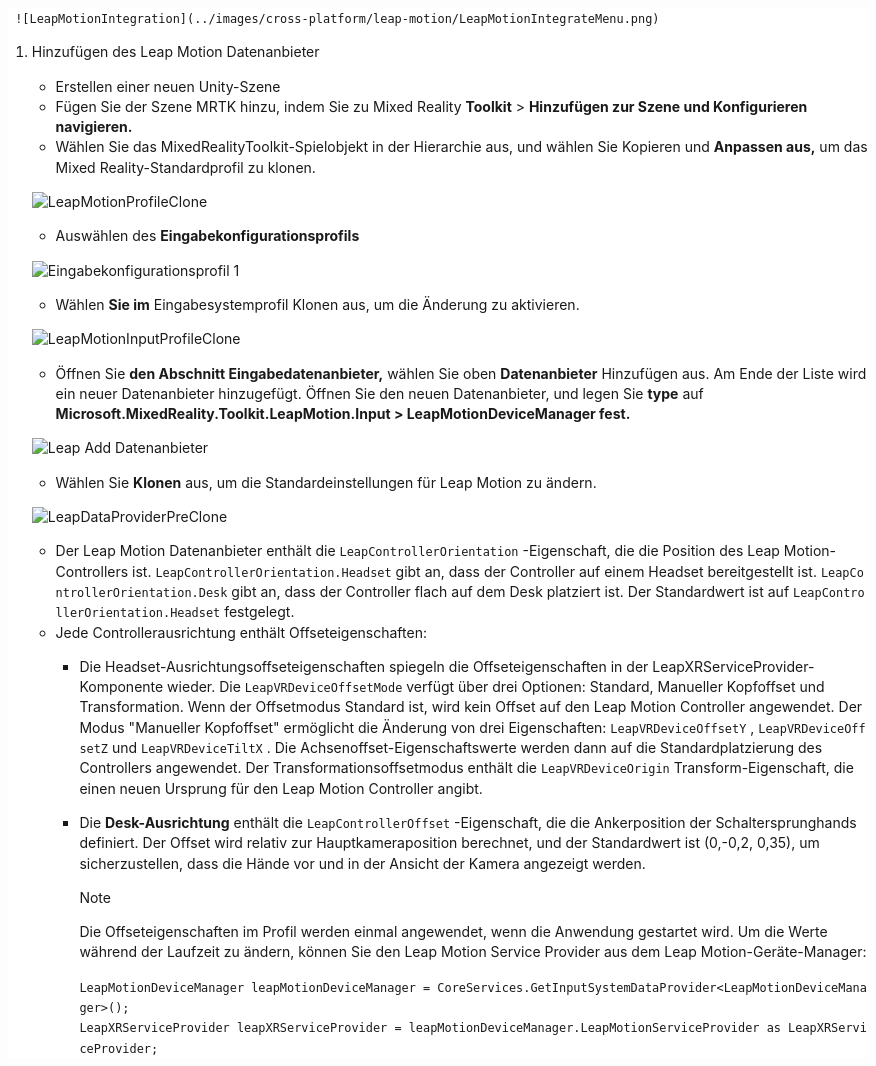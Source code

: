      ![LeapMotionIntegration](../images/cross-platform/leap-motion/LeapMotionIntegrateMenu.png)

1. Hinzufügen des Leap Motion Datenanbieter
    - Erstellen einer neuen Unity-Szene
    - Fügen Sie der Szene MRTK hinzu, indem Sie zu Mixed Reality **Toolkit**  >  **Hinzufügen zur Szene und Konfigurieren navigieren.**
    - Wählen Sie das MixedRealityToolkit-Spielobjekt in der Hierarchie aus, und wählen Sie Kopieren und **Anpassen aus,** um das Mixed Reality-Standardprofil zu klonen.

    ![LeapMotionProfileClone](../images/cross-platform/CloneProfile.png)

    - Auswählen des **Eingabekonfigurationsprofils**

    ![Eingabekonfigurationsprofil 1](../images/cross-platform/InputConfigurationProfile.png)

    - Wählen **Sie im** Eingabesystemprofil Klonen aus, um die Änderung zu aktivieren.

    ![LeapMotionInputProfileClone](../images/cross-platform/CloneInputSystemProfile.png)

    - Öffnen Sie **den Abschnitt Eingabedatenanbieter,** wählen Sie oben **Datenanbieter** Hinzufügen aus. Am Ende der Liste wird ein neuer Datenanbieter hinzugefügt.  Öffnen Sie den neuen Datenanbieter, und legen Sie **type** auf **Microsoft.MixedReality.Toolkit.LeapMotion.Input > LeapMotionDeviceManager fest.**

    ![Leap Add Datenanbieter](../images/cross-platform/leap-motion/LeapAddDataProvider.png)

    - Wählen Sie **Klonen** aus, um die Standardeinstellungen für Leap Motion zu ändern.

    ![LeapDataProviderPreClone](../images/cross-platform/leap-motion/LeapMotionDeviceManagerProfile.png)

    - Der Leap Motion Datenanbieter enthält die `LeapControllerOrientation` -Eigenschaft, die die Position des Leap Motion-Controllers ist. `LeapControllerOrientation.Headset` gibt an, dass der Controller auf einem Headset bereitgestellt ist. `LeapControllerOrientation.Desk` gibt an, dass der Controller flach auf dem Desk platziert ist. Der Standardwert ist auf `LeapControllerOrientation.Headset` festgelegt.
    - Jede Controllerausrichtung enthält Offseteigenschaften:
      - Die  Headset-Ausrichtungsoffseteigenschaften spiegeln die Offseteigenschaften in der LeapXRServiceProvider-Komponente wieder.  Die `LeapVRDeviceOffsetMode` verfügt über drei Optionen: Standard, Manueller Kopfoffset und Transformation.  Wenn der Offsetmodus Standard ist, wird kein Offset auf den Leap Motion Controller angewendet.  Der Modus "Manueller Kopfoffset" ermöglicht die Änderung von drei Eigenschaften: `LeapVRDeviceOffsetY` , `LeapVRDeviceOffsetZ` und `LeapVRDeviceTiltX` .  Die Achsenoffset-Eigenschaftswerte werden dann auf die Standardplatzierung des Controllers angewendet.  Der Transformationsoffsetmodus enthält die `LeapVRDeviceOrigin` Transform-Eigenschaft, die einen neuen Ursprung für den Leap Motion Controller angibt.
      - Die **Desk-Ausrichtung** enthält die `LeapControllerOffset` -Eigenschaft, die die Ankerposition der Schaltersprunghands definiert.  Der Offset wird relativ zur Hauptkameraposition berechnet, und der Standardwert ist (0,-0,2, 0,35), um sicherzustellen, dass die Hände vor und in der Ansicht der Kamera angezeigt werden.

        > [!NOTE]
        > Die Offseteigenschaften im Profil werden einmal angewendet, wenn die Anwendung gestartet wird.  Um die Werte während der Laufzeit zu ändern, können Sie den Leap Motion Service Provider aus dem Leap Motion-Geräte-Manager:
        >```
        >LeapMotionDeviceManager leapMotionDeviceManager = CoreServices.GetInputSystemDataProvider<LeapMotionDeviceManager>();
        >LeapXRServiceProvider leapXRServiceProvider = leapMotionDeviceManager.LeapMotionServiceProvider as LeapXRServiceProvider; 
        >```
